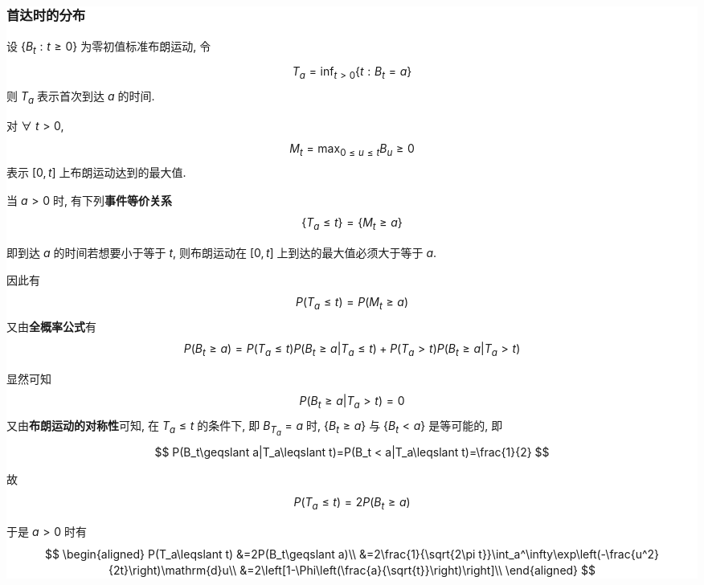 ### 首达时的分布

设 $\{B_t:t\geqslant0\}$ 为零初值标准布朗运动, 令
$$
  T_a=\inf_{t>0}\{t:B_t=a\}
$$
则 $T_a$ 表示首次到达 $a$ 的时间.

对 $\forall~t>0$,
$$
  M_t=\max_{0\leqslant u\leqslant t}B_u\geqslant0
$$
表示 $[0,t]$ 上布朗运动达到的最大值.

当 $a>0$ 时, 有下列**事件等价关系**
$$
  \{T_a\leqslant t\}=\{M_t\geqslant a\}
$$

即到达 $a$ 的时间若想要小于等于 $t$, 则布朗运动在 $[0,t]$ 上到达的最大值必须大于等于 $a$.

因此有
$$
  P(T_a\leqslant t)=P(M_t\geqslant a)
$$
又由**全概率公式**有
$$
  P(B_t\geqslant a)=P(T_a\leqslant t)P(B_t\geqslant a|T_a\leqslant t)+P(T_a>t)P(B_t\geqslant a|T_a>t)
$$

显然可知
$$
  P(B_t\geqslant a|T_a>t)=0
$$
又由**布朗运动的对称性**可知, 在 $T_a\leqslant t$ 的条件下, 即 $B_{T_a}=a$ 时, $\{B_t\geqslant a\}$ 与 $\{B_t < a\}$ 是等可能的, 即
$$
  P(B_t\geqslant a|T_a\leqslant t)=P(B_t < a|T_a\leqslant t)=\frac{1}{2}
$$

故
$$
  P(T_a\leqslant t)=2P(B_t\geqslant a)
$$

于是 $a>0$ 时有
$$
  \begin{aligned}
    P(T_a\leqslant t)
    &=2P(B_t\geqslant a)\\
    &=2\frac{1}{\sqrt{2\pi t}}\int_a^\infty\exp\left(-\frac{u^2}{2t}\right)\mathrm{d}u\\
    &=2\left[1-\Phi\left(\frac{a}{\sqrt{t}}\right)\right]\\
  \end{aligned}
$$
